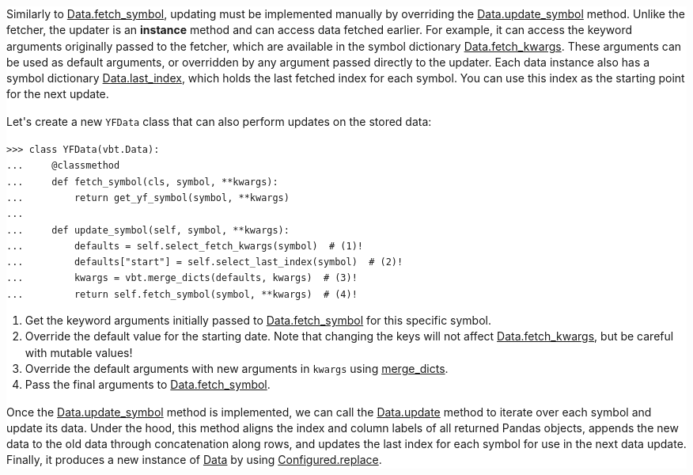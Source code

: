 Similarly to [Data.fetch_symbol](https://vectorbt.pro/pvt_6d1b3986/api/data/base/#vectorbtpro.data.base.Data.fetch_symbol), updating 
must be implemented manually by overriding the [Data.update_symbol](https://vectorbt.pro/pvt_6d1b3986/api/data/base/#vectorbtpro.data.base.Data.update_symbol) 
method. Unlike the fetcher, the updater is an **instance** method and can access data fetched earlier. 
For example, it can access the keyword arguments originally passed to the fetcher, which are available in 
the symbol dictionary [Data.fetch_kwargs](https://vectorbt.pro/pvt_6d1b3986/api/data/base/#vectorbtpro.data.base.Data.fetch_kwargs).
These arguments can be used as default arguments, or overridden by any argument passed directly to the updater. 
Each data instance also has a symbol dictionary [Data.last_index](https://vectorbt.pro/pvt_6d1b3986/api/data/base/#vectorbtpro.data.base.Data.last_index), 
which holds the last fetched index for each symbol. You can use this index as the starting point for the next update.

Let's create a new `YFData` class that can also perform updates on the stored data:

```pycon
>>> class YFData(vbt.Data):
...     @classmethod
...     def fetch_symbol(cls, symbol, **kwargs):
...         return get_yf_symbol(symbol, **kwargs)
...
...     def update_symbol(self, symbol, **kwargs):
...         defaults = self.select_fetch_kwargs(symbol)  # (1)!
...         defaults["start"] = self.select_last_index(symbol)  # (2)!
...         kwargs = vbt.merge_dicts(defaults, kwargs)  # (3)!
...         return self.fetch_symbol(symbol, **kwargs)  # (4)!
```

1. Get the keyword arguments initially passed to [Data.fetch_symbol](https://vectorbt.pro/pvt_6d1b3986/api/data/base/#vectorbtpro.data.base.Data.fetch_symbol)
for this specific symbol.
2. Override the default value for the starting date. Note that changing the keys will not affect 
[Data.fetch_kwargs](https://vectorbt.pro/pvt_6d1b3986/api/data/base/#vectorbtpro.data.base.Data.fetch_kwargs), but be careful with mutable values!
3. Override the default arguments with new arguments in `kwargs` using [merge_dicts](https://vectorbt.pro/pvt_6d1b3986/api/utils/config/#vectorbtpro.utils.config.merge_dicts).
4. Pass the final arguments to [Data.fetch_symbol](https://vectorbt.pro/pvt_6d1b3986/api/data/base/#vectorbtpro.data.base.Data.fetch_symbol).

Once the [Data.update_symbol](https://vectorbt.pro/pvt_6d1b3986/api/data/base/#vectorbtpro.data.base.Data.update_symbol) method is implemented,
we can call the [Data.update](https://vectorbt.pro/pvt_6d1b3986/api/data/base/#vectorbtpro.data.base.Data.update) method to iterate over
each symbol and update its data. Under the hood, this method aligns the index and column labels
of all returned Pandas objects, appends the new data to the old data through concatenation along rows,
and updates the last index for each symbol for use in the next data update. Finally, it produces a new
instance of [Data](https://vectorbt.pro/pvt_6d1b3986/api/data/base/#vectorbtpro.data.base.Data) by using 
[Configured.replace](https://vectorbt.pro/pvt_6d1b3986/api/utils/config/#vectorbtpro.utils.config.Configured.replace).

